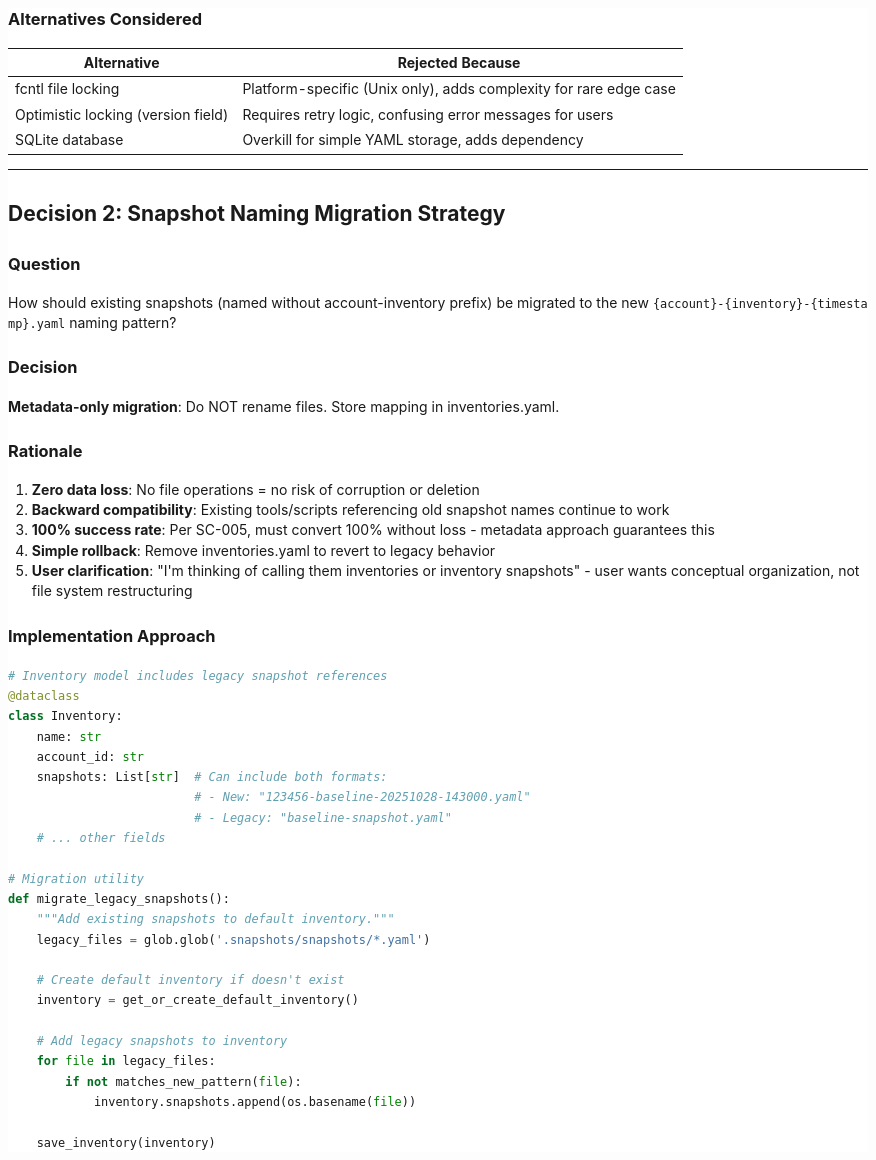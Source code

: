 ### Alternatives Considered

| Alternative | Rejected Because |
|-------------|------------------|
| fcntl file locking | Platform-specific (Unix only), adds complexity for rare edge case |
| Optimistic locking (version field) | Requires retry logic, confusing error messages for users |
| SQLite database | Overkill for simple YAML storage, adds dependency |

---

## Decision 2: Snapshot Naming Migration Strategy

### Question
How should existing snapshots (named without account-inventory prefix) be migrated to the new `{account}-{inventory}-{timestamp}.yaml` naming pattern?

### Decision
**Metadata-only migration**: Do NOT rename files. Store mapping in inventories.yaml.

### Rationale

1. **Zero data loss**: No file operations = no risk of corruption or deletion
2. **Backward compatibility**: Existing tools/scripts referencing old snapshot names continue to work
3. **100% success rate**: Per SC-005, must convert 100% without loss - metadata approach guarantees this
4. **Simple rollback**: Remove inventories.yaml to revert to legacy behavior
5. **User clarification**: "I'm thinking of calling them inventories or inventory snapshots" - user wants conceptual organization, not file system restructuring

### Implementation Approach

```python
# Inventory model includes legacy snapshot references
@dataclass
class Inventory:
    name: str
    account_id: str
    snapshots: List[str]  # Can include both formats:
                          # - New: "123456-baseline-20251028-143000.yaml"
                          # - Legacy: "baseline-snapshot.yaml"
    # ... other fields

# Migration utility
def migrate_legacy_snapshots():
    """Add existing snapshots to default inventory."""
    legacy_files = glob.glob('.snapshots/snapshots/*.yaml')

    # Create default inventory if doesn't exist
    inventory = get_or_create_default_inventory()

    # Add legacy snapshots to inventory
    for file in legacy_files:
        if not matches_new_pattern(file):
            inventory.snapshots.append(os.basename(file))

    save_inventory(inventory)
```
